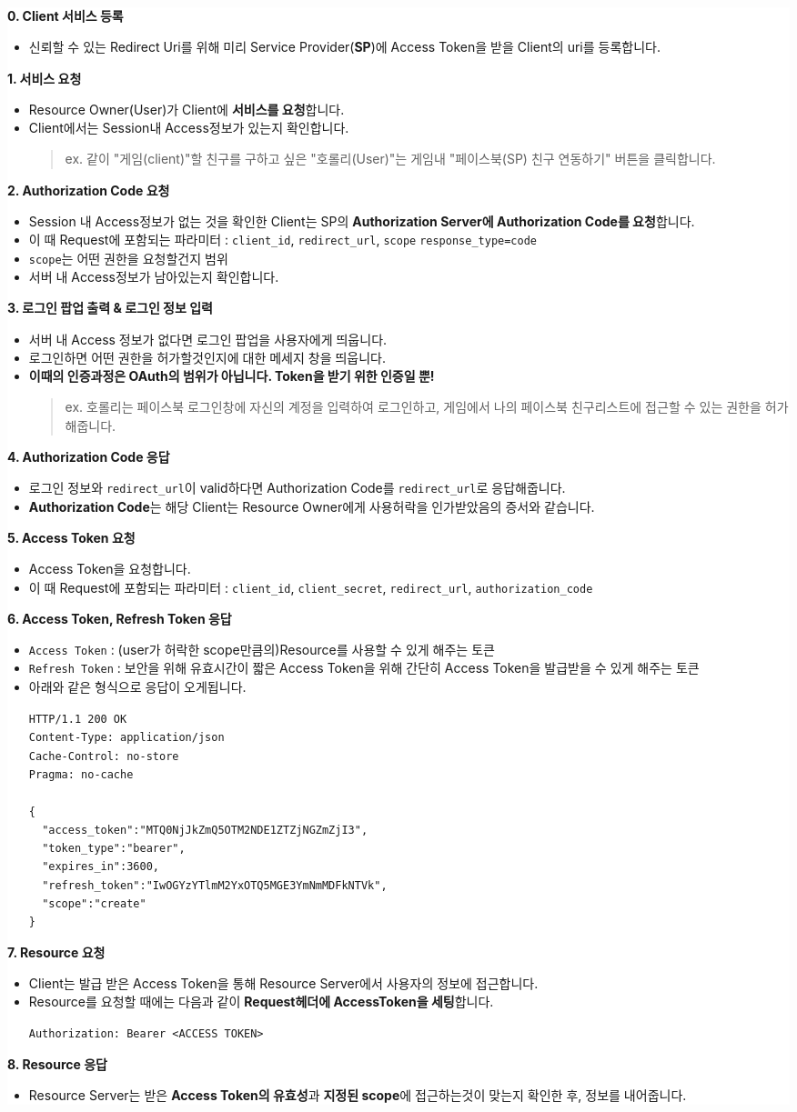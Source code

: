 **0. Client 서비스 등록**  
- 신뢰할 수 있는 Redirect Uri를 위해 미리 Service Provider(**SP**)에 Access Token을 받을 Client의 uri를 등록합니다.  

**1. 서비스 요청**  
- Resource Owner(User)가 Client에 **서비스를 요청**합니다.  
- Client에서는 Session내 Access정보가 있는지 확인합니다.  
  >ex. 같이 "게임(client)"할 친구를 구하고 싶은 "호롤리(User)"는 게임내 "페이스북(SP) 친구 연동하기" 버튼을 클릭합니다.

**2. Authorization Code 요청**  
- Session 내 Access정보가 없는 것을 확인한 Client는 SP의 **Authorization Server에 Authorization Code를 요청**합니다.  
- 이 때 Request에 포함되는 파라미터 : `client_id`, `redirect_url`, `scope` `response_type=code`
- `scope`는 어떤 권한을 요청할건지 범위
- 서버 내 Access정보가 남아있는지 확인합니다.  

**3. 로그인 팝업 출력 & 로그인 정보 입력**  
- 서버 내 Access 정보가 없다면 로그인 팝업을 사용자에게 띄웁니다.  
- 로그인하면 어떤 권한을 허가할것인지에 대한 메세지 창을 띄웁니다.
- **이때의 인증과정은 OAuth의 범위가 아닙니다. Token을 받기 위한 인증일 뿐!**  
  >ex. 호롤리는 페이스북 로그인창에 자신의 계정을 입력하여 로그인하고, 게임에서 나의 페이스북 친구리스트에 접근할 수 있는 권한을 허가해줍니다.  

**4. Authorization Code 응답**  
- 로그인 정보와 `redirect_url`이 valid하다면 Authorization Code를 `redirect_url`로 응답해줍니다.  
- **Authorization Code**는 해당 Client는 Resource Owner에게 사용허락을 인가받았음의 증서와 같습니다.  

**5. Access Token 요청**
- Access Token을 요청합니다.  
- 이 때 Request에 포함되는 파라미터 : `client_id`, `client_secret`, `redirect_url`, `authorization_code`  

**6. Access Token, Refresh Token 응답**
- `Access Token` : (user가 허락한 scope만큼의)Resource를 사용할 수 있게 해주는 토큰
- `Refresh Token` : 보안을 위해 유효시간이 짧은 Access Token을 위해 간단히 Access Token을 발급받을 수 있게 해주는 토큰
- 아래와 같은 형식으로 응답이 오게됩니다.  
  ~~~
  HTTP/1.1 200 OK
  Content-Type: application/json
  Cache-Control: no-store
  Pragma: no-cache
  
  {
    "access_token":"MTQ0NjJkZmQ5OTM2NDE1ZTZjNGZmZjI3",
    "token_type":"bearer",
    "expires_in":3600,
    "refresh_token":"IwOGYzYTlmM2YxOTQ5MGE3YmNmMDFkNTVk",
    "scope":"create"
  }
  ~~~

**7. Resource 요청**
- Client는 발급 받은 Access Token을 통해 Resource Server에서 사용자의 정보에 접근합니다.   
- Resource를 요청할 때에는 다음과 같이 **Request헤더에 AccessToken을 세팅**합니다.  
  ~~~
  Authorization: Bearer <ACCESS TOKEN>
  ~~~


**8. Resource 응답**
- Resource Server는 받은 **Access Token의 유효성**과 **지정된 scope**에 접근하는것이 맞는지 확인한 후, 정보를 내어줍니다.  

